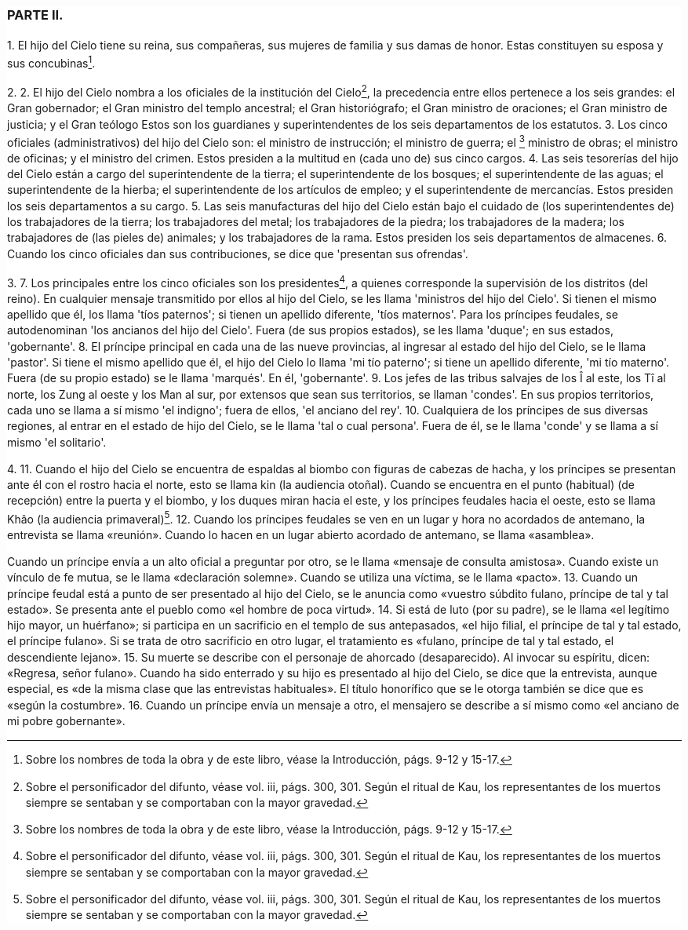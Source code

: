 ### PARTE II.

1\. El hijo del Cielo tiene su reina, sus compañeras, sus mujeres de familia y sus damas de honor. Estas constituyen su esposa y sus concubinas[^1].

2\. 2. El hijo del Cielo nombra a los oficiales de la institución del Cielo[^2], la precedencia entre ellos pertenece a los seis grandes: el Gran gobernador; el Gran ministro del templo ancestral; el Gran historiógrafo; el Gran ministro de oraciones; el Gran ministro de justicia; y el Gran teólogo Estos son los guardianes y superintendentes de los seis departamentos de los estatutos. 3. Los cinco oficiales (administrativos) del hijo del Cielo son: el ministro de instrucción; el ministro de guerra; el [^1] ministro de obras; el ministro de oficinas; y el ministro del crimen. Estos presiden a la multitud en (cada uno de) sus cinco cargos. 4. Las seis tesorerías del hijo del Cielo están a cargo del superintendente de la tierra; el superintendente de los bosques; el superintendente de las aguas; el superintendente de la hierba; el superintendente de los artículos de empleo; y el superintendente de mercancías. Estos presiden los seis departamentos a su cargo. 5. Las seis manufacturas del hijo del Cielo están bajo el cuidado de (los superintendentes de) los trabajadores de la tierra; los trabajadores del metal; los trabajadores de la piedra; los trabajadores de la madera; los trabajadores de (las pieles de) animales; y los trabajadores de la rama. Estos presiden los seis departamentos de almacenes. 6. Cuando los cinco oficiales dan sus contribuciones, se dice que 'presentan sus ofrendas'.

3\. 7. Los principales entre los cinco oficiales son los presidentes[^2], a quienes corresponde la supervisión de los distritos (del reino). En cualquier mensaje transmitido por ellos al hijo del Cielo, se les llama 'ministros del hijo del Cielo'. Si tienen el mismo apellido que él, los llama 'tíos paternos'; si tienen un apellido diferente, 'tíos maternos'. Para los príncipes feudales, se autodenominan 'los ancianos del hijo del Cielo'. Fuera (de sus propios estados), se les llama 'duque'; en sus estados, 'gobernante'. 8. El príncipe principal en cada una de las nueve provincias, al ingresar al estado del hijo del Cielo, se le llama 'pastor'. Si tiene el mismo apellido que él, el hijo del Cielo lo llama 'mi tío paterno'; si tiene un apellido diferente, 'mi tío materno'. Fuera (de su propio estado) se le llama 'marqués'. En él, 'gobernante'. 9. Los jefes de las tribus salvajes de los Î al este, los Tî al norte, los Zung al oeste y los Man al sur, por extensos que sean sus territorios, se llaman 'condes'. En sus propios territorios, cada uno se llama a sí mismo 'el indigno'; fuera de ellos, 'el anciano del rey'. 10. Cualquiera de los príncipes de sus diversas regiones, al entrar en el estado de hijo del Cielo, se le llama 'tal o cual persona'. Fuera de él, se le llama 'conde' y se llama a sí mismo 'el solitario'.

4\. 11. Cuando el hijo del Cielo se encuentra de espaldas al biombo con figuras de cabezas de hacha, y los príncipes se presentan ante él con el rostro hacia el norte, esto se llama kin (la audiencia otoñal). Cuando se encuentra en el punto (habitual) (de recepción) entre la puerta y el biombo, y los duques miran hacia el este, y los príncipes feudales hacia el oeste, esto se llama Khâo (la audiencia primaveral)[^2]. 12. Cuando los príncipes feudales se ven en un lugar y hora no acordados de antemano, la entrevista se llama «reunión». Cuando lo hacen en un lugar abierto acordado de antemano, se llama «asamblea».

Cuando un príncipe envía a un alto oficial a preguntar por otro, se le llama «mensaje de consulta amistosa». Cuando existe un vínculo de fe mutua, se le llama «declaración solemne». Cuando se utiliza una víctima, se le llama «pacto». 13. Cuando un príncipe feudal está a punto de ser presentado al hijo del Cielo, se le anuncia como «vuestro súbdito fulano, príncipe de tal y tal estado». Se presenta ante el pueblo como «el hombre de poca virtud». 14. Si está de luto (por su padre), se le llama «el legítimo hijo mayor, un huérfano»; si participa en un sacrificio en el templo de sus antepasados, «el hijo filial, el príncipe de tal y tal estado, el príncipe fulano». Si se trata de otro sacrificio en otro lugar, el tratamiento es «fulano, príncipe de tal y tal estado, el descendiente lejano». 15. Su muerte se describe con el personaje de ahorcado (desaparecido). Al invocar su espíritu, dicen: «Regresa, señor fulano». Cuando ha sido enterrado y su hijo es presentado al hijo del Cielo, se dice que la entrevista, aunque especial, es «de la misma clase que las entrevistas habituales». El título honorífico que se le otorga también se dice que es «según la costumbre». 16. Cuando un príncipe envía un mensaje a otro, el mensajero se describe a sí mismo como «el anciano de mi pobre gobernante».


[^1]: Sobre los nombres de toda la obra y de este libro, véase la Introducción, págs. 9-12 y 15-17.
[^1]: El texto de la segunda parte de esta oración no es fácil de traducir e interpretar. En mi versión, he seguido la opinión de Kang, Kû Hsi y los editores de Khien-lung. Callery da para toda la oración: «No hagas como es debido lo que es dudoso, pero expónlo claramente sin arrepentimiento». La interpretación de Zottoli sobre el significado es probablemente la misma que la mía: «Dubiu's rerurn noli praesumere, sed sincerus ne tibi arroges».
[^2]: Sobre el personificador del difunto, véase vol. iii, págs. 300, 301. Según el ritual de Kau, los representantes de los muertos siempre se sentaban y se comportaban con la mayor gravedad.
[^1]: Se mencionan aquí cuatro actos religiosos en relación con los cuales se presentaban ofrendas a los seres espirituales. Lo que he llamado «diversos sacrificios» se llama en chino «Kî sze». Wû Khang dice: «Kî significa ofrendas sacrificiales al espíritu (o espíritus) de la Tierra, y sze a los espíritus del Cielo. Las ofrendas a los hombres también están comprendidas en ellos cuando se realizan conjuntamente».
[^2]: Sabemos que al loro y a algunas otras aves se les puede enseñar a hablar; pero no tengo conocimiento de que a ningún animal se le haya enseñado a pronunciar palabras como lo hacen estas aves. Williams (Dict. p. 8og) cree que el shang shang mencionado aquí podría ser el rhinopithecus Roxellana de P. David, hallado en Sze-khüan; pero no tenemos constancia de él en obras chinas, que yo sepa, lo cual no es evidentemente fabuloso.
[^1]: Compárese con este párrafo el estado de "la más alta antigüedad" descrito en el Tâo Teh King, capítulos 18, 19, et al.
[^2]: Cuando se dice que a los treinta un hombre tiene esposa, se entiende que no debe llegar a esa edad sin estar casado. Los matrimonios precoces eran la norma en la antigua China, como lo son ahora. Confucio se casó con apenas veinte años. De la misma manera, debemos entender el ejercicio del cargo a los cuarenta. Un hombre podía asumir el cargo a los treinta; si llegaba a los cuarenta antes, algo andaba mal en él mismo o en los demás.
[^1]: Quizás deberíamos traducir aquí en plural: 'sus mujeres', lo que incluiría a su esposa.
[^2]: Un cochecito era pequeño. Su ocupante iba sentado, no de pie.
[^3]: Se supone aquí que los enviados extranjeros primero interrogan al gobernante, quien luego pide la ayuda del anciano ministro.
[^1]: La Parte II profundiza en las reglas de propiedad. Está dividida en siete capítulos, que contienen un total de treinta y dos párrafos.
[^1]: Los obsequios de distinción que el soberano otorgaba a oficiales, ministros y príncipes feudales eran nueve en total; y su enumeración no siempre es la misma. Los tres que se mencionan aquí son el nombramiento al cargo o rango; las vestiduras correspondientes; y el carro y los caballos. Debemos suponer que el rango colocaba al hijo en una posición social superior a la de su padre, y que este rechazaba el tercer obsequio por humildad, no para ostentar su superioridad sobre su padre y otros miembros de su círculo.
[^2]: Algunos entienden que la regla es que el hijo no debe hablar de sí mismo como viejo; pero el significado en la traducción es el más aprobado.
[^3]: Cuatro hombres eran el complemento adecuado para una estera; por lo tanto, el mayor de los cinco fue honrado con otra estera para él.
[^1]: Se suponía que el padre estaba vivo; la parte suroeste de un apartamento se consideraba la más honorable y debía reservarse para él. Lo mismo ocurrió con los demás.
[^2]: Esto se hacía en el culto ancestral. Un hijo, al desempeñar tal papel, debía recibir el homenaje de su padre.
[^3]: He conocido casos de chinos que acordaron morir con o por un amigo, que deseaba vengar una gran injusticia. Véase el pacto de los tres héroes del «Romance de los Tres Reinos», casi al principio.
[^4]: El blanco fue y es el color que se usa en señal de luto.
[^5]: El hijo aquí es el primogénito y heredero; incluso después de transcurrido el período de luto, continúa usándolo hasta cierto punto. Los demás hijos no estaban obligados a hacerlo.
[^1]: Esta máxima merece especial atención. Le recordará al lector los versos de Juvenal:
[^2]: La segunda oración aquí es difícil de interpretar, y los críticos difieren mucho al tratarla. La versión de Zottoli es: "Si le habla desde atrás o de lado con la boca girada (arriba), entonces responderá con la boca tapada".
[^3]: 'Maestro' es aquí 'el que nació antes que él', denotando 'un anciano que enseña a los jóvenes'.
[^4]: Y de esta manera convertirse en objeto de observación general.
[^1]: Era costumbre en China, como todavía lo es en Japón, quitarse los zapatos y dejarlos afuera de la puerta al entrar a un apartamento. Este párrafo y el siguiente nos dicen que un recién llegado no debe entrar a un apartamento apresuradamente, ya que podría sorprender a quienes ya están allí.
[^2]: Es necesario traducir aquí en plural. Antiguamente, como ahora, el palacio, la mansión o la oficina pública era un conjunto de patios, con edificios en ellos, de modo que el visitante pasaba de uno a otro a través de una puerta, hasta llegar al patio interior que conducía al salón, tras el cual se encontraban los aposentos familiares. El palacio real tenía cinco patios y puertas; el de un señor feudal tenía tres. Cada puerta tenía su nombre propio. Todo el conjunto de edificios era mucho más profundo que ancho.
[^1]: El anfitrión aquí es evidentemente de gran dignidad y vive en una mansión.
[^2]: La pantalla estaba delante del salón elevado, en el patio; hasta que no pasaran por allí, los visitantes no podían estar a la vista de su anfitrión y podían sentirse cómodos en su porte y movimientos.
[^1]: La Parte III continúa estableciendo las normas para diversas funciones y categorías de funciones. Se extiende a lo largo de sesenta y siete párrafos, que pueden dividirse en veintiún capítulos.
[^1]: Permitir espacio y libertad para la gesticulación.
[^2]: Se pueden colocar dos o más esteras una sobre otra en honor al visitante.
[^3]: Los platos fueron colocados delante de las esteras.
[^1]: Aquí, y en otros lugares, encontramos el pronombre personal de segunda persona; como si el texto se hubiera compuesto a partir de diferentes fuentes. Sin embargo, lo he traducido como si solo tuviéramos la tercera persona.
[^2]: Debe sentarse en la parte delantera de su estera, para estar lo más cerca posible del otro.
[^3]: Los niños portaban las antorchas. Las cambiaban con frecuencia para que los visitantes no se dieran cuenta del paso del tiempo.
[^1]: El estilo y la forma de los párrafos 23-26 difieren de los anteriores. Quizás deberían formar un párrafo aparte.
[^2]: Lo cual las mujeres solían hacer.
[^1]: El anfitrión estaría despidiendo a los visitantes, por lo que estos mantendrían sus rostros hacia él.
[^2]: Las concubinas podían ser empleadas para lavar la ropa; la delicadeza les prohibía lavar las prendas inferiores de los hijos.
[^3]: Esas cuerdas eran un símbolo de la unión y sujeción a su marido, a la que ahora estaba comprometida.
[^4]: Una gran enfermedad o muerte, u otra gran calamidad, sería una ocasión tan propicia.
[^5]: Esto es llevar la regla al extremo. La oración también se entiende (aunque erróneamente) como padre e hijo.
[^1]: No para averiguar cuál es su apellido, sino para determinar si es el mismo que el del caballero o no.
[^2]: Tales nombres eran tan comunes que, si fuera necesario evitarlos, como podría suceder por la muerte del interesado o por otras razones, sería difícil e inconveniente hacerlo.
[^1]: Como primero, primero; segundo, segundo, etc.
[^2]: El apelativo era, pues, el nombre que se daba (en una reunión familiar) a un joven que había alcanzado la madurez. Morrison (Dict. i. 627) lo llama el nombre que adoptaban los hombres al casarse. Este uso da testimonio de los matrimonios precoces en la antigua China, como se menciona en la nota 2, pág. 65.
[^3]: Podría haber algún significado en la denominación que pareciera colocar a su portador al nivel de su padre o su gobernante.
[^4]: El arroz se considera «el plato principal de un banquete». Por eso, el invitado más humilde lo toma como símbolo de todos los demás.
[^1]: Este párrafo se refiere a una práctica similar a la de «dar gracias». Según Khung Ying-tâ, se tomaba un poco de cada plato y se colocaba en el suelo, a su alrededor, como ofrenda al «padre de la cocina».
[^2]: Como todos comían del mismo plato de arroz sin palillos ni cucharas, era necesario que se esforzaran por mantener las manos limpias. Algunos dicen que lavarse las manos consistía simplemente en frotarse con arena.
[^3]: Una cuchara era la herramienta adecuada para comer mijo.
[^1]: La salsa debe ser demasiado fuerte para tragarla en grandes cantidades y con prisa.
[^2]: Para que no pareciera que desecha algo dado por el gobernante.
[^1]: Una vasija de barro o de metal puede limpiarse, y la parte que tocó la boca puede limpiarse antes de que el gobernante la vuelva a usar.
[^2]: El significado de este párrafo no está claro.
[^1]: La Parte IV contiene cincuenta y dos párrafos, que se han organizado en diez capítulos, en los que se establecen las reglas que deben observarse en una variedad de casos.
[^1]: El dolor es solitario. El que llora se aflige a sí mismo.
[^2]: Porque en tal caso los peces son tan numerosos que no resultan valiosos, o porque en época de lluvias los peces no están limpios. Se han alegado otras razones para esta regla.
[^3]: El látigo y la correa, llevados hasta el salón, representaban el carruaje y los caballos, abandonados en el patio.
[^4]: Por comodidad; y porque el final, hundirse en el barro, no era tan honroso.
[^5]: Para que no pudiera intentar ningún tipo de violencia.
[^6]: La cuenta estaba por duplicado, en la misma tablilla. Se consideraba que la derecha era la parte más honorable. «Tambor» era el nombre de la medida.
[^1]: Que el que recibe lo tome con su mano derecha.
[^2]: Compárese el párrafo 4. En este caso, el ave fue llevada a través del cuerpo del donante con la cabeza a su izquierda.
[^3]: Un caso diferente al del párrafo 11. Se supone que aquí las dos cosas fueron presentadas juntas y recibidas como en un cojín.
[^1]: Por el riesgo que corre una cosa tan valiosa.
[^2]: Un ensayo de lo que tendría que hacer.
[^3]: Por ejemplo, se dice que se trata de entretenimientos festivos y regalos.
[^1]: Las tablas de un padre y un hijo no deben estar en la misma línea de santuarios en el templo ancestral; y el hecho en el párrafo —difícilmente creíble— parece ser mencionado como una razón para esto.
[^2]: El personador tenía por el momento la dignidad del difunto a quien representaba.
[^3]: El ayuno y la vigilia se extendían a siete días, y su propósito era preparar el deber de personificación. Todo aquello que distrajera la mente de esto debía evitarse.
[^1]: Esto da las razones de las instrucciones en el siguiente párrafo. Nos solidarizamos con los vivos, para consolarlos; Por los muertos sólo tenemos que expresar nuestro dolor por nuestra propia pérdida. La traducción de P. Zottoli es: 'El día siguiente se cuenta vivo; Se cuenta el día anterior al fallecimiento; y dice en una nota: - 'El duelo de los vivos comienza el cuarto día después de la muerte, y el día anterior, o el tercero, el muerto es colocado en su ataúd; Por lo tanto, el luto y la deposición se interrumpen en el día; Esto precede, esto seguirá.' Esto es después de muchas críticas, desde Kang Khang-khang hacia abajo; pero hace mucha violencia al texto. He seguido la opinión de los editores de Khien-lung.
[^1]: La cuerda aquí también puede ser aquella, o una de ellas, atada al carro bajo en el que se arrastraba el ataúd hasta la tumba. Compárese con el párrafo 45.
[^1]: No es que la gente común esté completamente libre de las reglas. Pero sus ocupaciones son apasionantes y sus recursos escasos. No se puede esperar mucho de ellos.
[^2]: Puede que sea necesario castigarlos, pero deberían estar más allá de lo necesario. Su aplicación, además, se verá modificada por diversas consideraciones. Pero la regulación no es buena.
[^3]: Para preservar al gobernante de la contaminación de su ejemplo y del riesgo de su venganza.
[^1]: La Parte V contiene cuarenta y ocho párrafos, que pueden organizarse en diez capítulos.
[^1]: El carácter original denota lo que ahora se usa para 'lápices'; pero el lápiz común aún no se había inventado.
[^2]: Algún tipo de ave acuática.
[^3]: Una bandada de gansos mantiene un orden regular al volar y se usaba para simbolizar filas de carros y jinetes. Khung Ying-tâ observa que los carros se usaban en el campo de batalla antes que la caballería, y que la mención de jinetes aquí parece indicar el final de la dinastía Kin. Uno de los primeros ejemplos de montar a caballo se encuentra en el Zo Kwan, alrededor del año 517 a. C.
[^1]: «El Pájaro Rojo» era el nombre de las siete constelaciones del cuadrante sur del Zodíaco; «el Guerrero Oscuro» abarcaba las del cuadrante norte; «el Dragón Azul», las del este; y «el Tigre», las del oeste. Estas banderas indicaban la dirección de la marcha y parecían sugerir que todo el cielo observaba el progreso de la expedición.
[^2]: Como muestra de que no habían podido mantener a los invasores a distancia.
[^1]: Después del entierro. Hasta entonces no se permitían pensar en el difunto como muerto.
[^2]: Como, en primer lugar, para los tíos; y en segundo, para los primos y tíos abuelos.
[^1]: Los días impares se denominan «fuertes», por pertenecer a la categoría del yang; los días pares, «débiles», por pertenecer a la categoría del yin.
[^2]: 'Un día lejano' daba un período más largo para conservar el recuerdo del difunto; 'un día cercano' era deseado para las celebraciones festivas, porque en ellas se suponía que predominaba el sentimiento de 'respeto'.
[^3]: Invertir por uno la indicación del otro.
[^1]: En un carruaje, el gobernante ocupaba el asiento del lado izquierdo; el cochero evitaba esto subiendo al lado derecho. Cada carruaje contaba con dos correas para facilitar el acceso; pero el uso de una de ellas estaba limitado al ocupante principal.
[^2]: Pero sólo hasta que el gobernante hubiera tomado posesión de su cargo.
[^3]: Este lancero ocupaba el asiento de la derecha; y tomó su lugar cuando estaban a punto de salir del recinto del palacio.
[^4]: Es decir, supongo que desea que el conductor suelte la correa para poder agarrarla él mismo.
[^1]: El carruaje se detuvo afuera como muestra del respeto del invitado. Un hombre se levantó en el carruaje; una mujer, por ser más débil, no lo hizo. Para los caballos, véanse las reglas en la Parte IV, 5. Los perros eran demasiado insignificantes para ser llevados en brazos.
[^2]: No vemos la conexión indicada por el 'por lo tanto'.
[^3]: Al salir del palacio, pasa por allí hasta su carruaje. Al regresar, se apea antes de llegar.
[^4]: La primera oración de este párrafo tiene en el original solo cuatro caracteres; como P. Zottoli los traduce con acierto al latín, «Fausti currus vacante sinistra»; pero forman una oración completa. El asiento izquierdo era el del gobernante en vida, y ahora estaba vacío para su espíritu. Khung Ying-tâ llama al carruaje en cuestión «el Carruaje del Alma» (hwan kü). Un gobernante tenía cinco estilos diferentes de carruaje, todos los cuales podían usarse en ocasiones de estado; como en la segunda oración.
[^1]: La mujer estaba a la izquierda del conductor, por lo que estaban lo más alejados posible el uno del otro.
[^2]: Común tanto en la antigüedad como ahora, pero considerado indigno de un gobernante. Así, Wang Tâo. Véase también el diccionario Khang-hsî ### bajo (kî).
[^3]: El texto indica que el gobernante debe apearse ante una víctima e inclinarse ante el templo. Los caracteres verbales están mal colocados, como lo demuestra un pasaje del comentario del Libro Oficial de Kâu, donde se cita una parte. Los editores de Khien-lung aprueban la alteración realizada en la versión anterior.
[^1]: Esta Parte I contiene treinta y tres párrafos, que se han organizado en dieciséis capítulos.
[^1]: La piedra sonora que el escritor tenía en mente no podría haber sido tan curvada como se la representa comúnmente en las imágenes, o el ministro debe haberse comportado como Scott en sus 'Fortunas de Nigel', cap. 10, describe a Andrew el escribiente.
[^2]: pág. Zottoli traduce este párrafo así: 'Al llevar las gemas, si tienen soporte, entonces llevarás un diploide abierto; «Si no tienen apoyo, entonces está cerrado». El texto no es de fácil interpretación; y los comentarios, muy difusos, aún no son claros.
[^3]: Cuando un príncipe feudal se casaba, otros dos estados, con el mismo apellido que la novia, enviaban cada uno a una hija de su casa gobernante para acompañarla al nuevo harén. Estas son las «damas nobles» a las que se hace referencia aquí.
[^1]: La novia (lo que podemos llamar las tres novias en la nota anterior) estaba acompañada por una sobrina y una hermana menor al harén.
[^2]: Ésta sería la hermana menor de la esposa, llamada en el texto la concubina mayor.
[^3]: Así se vestía el joven rey durante el luto.
[^4]: El estilo apropiado para el hijo huérfano de tal oficial era: 'Yo, el hijo afligido'.
[^5]: En una ocasión (I. ii. 2. 1), Mencio se excusó así por no haber comparecido ante el tribunal. El hijo de un campesino o de una persona pobre podía expresarse así; otros, de mayor posición social, adoptaban el estilo con fingida humildad.
[^6]: La acción de Dze-lû en Analectas 9, 5. 4, se menciona como un ejemplo de esta violación de la regla.
[^7]: El «hombre superior» aquí debe ser un oficial, probablemente el jefe de un clan o familia. ¿Acaso el espíritu de este capítulo no se refleja aún en la renuencia de los emigrantes chinos a olvidar las costumbres de su país y aprender las de otros países?
[^1]: El título honorario pertenecía propiamente a hombres de posición, y pretendía ser una expresión condensada de su carácter y acciones. Un hijo en la posición descrita correría el riesgo de desprestigiar a su padre desde su propia nueva perspectiva.
[^1]: Estas cosas indicaban una falta de preparación y cuidado debidos.
[^2]: Todas estas cosas fueron consideradas, por diversas razones, desfavorables.
[^3]: En este caso había ocurrido una muerte en el palacio, y las cosas mencionadas eran todas necesarias para preparar el entierro; pero aún así no podían llevarse sin permiso solicitado y concedido.
[^1]: Y esperando regresar.
[^2]: Esto es en caso de exilio.
[^1]: El texto dice que sí se inclinan el uno al otro; pero es evidente que Kang Khang-Khang lo interpretó como lo contrario. Lû Teh-ming había visto una copia que tenía el carácter de «no».
[^1]: La ofrenda aquí prevista era para el «padre de la cocina»; véase la primera nota en la pág. 80. Dicha ofrenda, bajo la dinastía Kâu, consistía en pulmones del animal que constituía el plato principal. No se ofrecía ahora, porque no estaba en el suelo, pues ni siquiera el gobernante se permitía el lujo en semejante época de escasez.
[^2]: El camino fue dejado sin cuidar para que en él se pudieran cultivar verduras, disponibles para los pobres en esos momentos.
[^3]: La ofrenda debió ser rara y valiosa. El oficial se había desviado al momento de presentarla para evitar un cumplido de su gobernante.
[^1]: Significado, 'Hijo del Cielo; constituido por el Cielo su hijo, su primogénito'.
[^2]: Una expresión de humildad como la usada por él mismo, 'Yo, que no soy más que un hombre'; como la usada de él, 'Él que es el único hombre'.
[^3]: En el templo ancestral.
[^4]: En los grandes sacrificios al Cielo y a la Tierra.
[^5]: En sus giras de inspección.
[^1]: Un gran desprendimiento de tierra de una montaña se llama pang, que he traducido como «ha caído». Como tal desastre fue la muerte del rey.
[^2]: Esta antigua práctica de invocar a los muertos aún se conserva en China y entre el pueblo en general. Existen numerosas referencias a ella en libros posteriores.
[^3]: El cuerpo y el alma animal descendieron y se encontraron en la tumba; el alma inteligente (llamada «alma y espíritu», «el aliento esencial») ascendió a lo alto. Tal es la explicación filosófica de la muerte; más natural es el estilo sencillo del texto.
[^4]: La tablilla espiritual era una pieza rectangular de madera, de un codo y dos pulgadas de largo en el caso de un rey, que se suponía servía de lugar de descanso para el espíritu durante los servicios religiosos del templo. Mang afirma que el rey difunto era tratado como «un espíritu celestial»; era deificado. p. Zottoli traduce aquí el carácter —Tî— por imperator; pero en aquellos tiempos no existía el «emperador» en China.
[^1]: La Parte II consta de veintiún párrafos, que se distribuyen en ocho capítulos.
[^1]: ¿Quiénes son los cinco oficiales aquí? ¿Los del párrafo 3? ¿O los duques, marqueses, condes, condes y barones feudales? Ambas perspectivas tienen sus defensores. El siguiente párrafo se inclina por la segunda.
[^2]: Estos presidentes fueron los duques de Kâu y Shâo, al comienzo de la dinastía Kâu.
[^1]: Se sostiene, y creo que con razón, que estos principitos eran los jefes de las tribus salvajes.
[^2]: Hubo otros públicos llamados con nombres diferentes en las otras dos temporadas.
[^1]: Aquí debería venir en el párrafo 1.
[^2]: Todos los estados son suyos. Dondequiera que huya, sigue estando en su propia tierra.
[^3]: Este «hombre superior» sería un historiador recto e imparcial, superior a las convenciones de su orden.
[^1]: La Parte III contiene veinte párrafos, que pueden estar divididos en once capítulos.
[^1]: Esto parecería implicar que el rey todavía era joven.
[^1]: Se ofrecían diversos sacrificios al Cielo y también a la Tierra. Los más importantes eran el del Cielo en el solsticio de invierno y el del solsticio de verano. Pero todos los sacrificios al Cielo y a la Tierra se limitaban al rey.